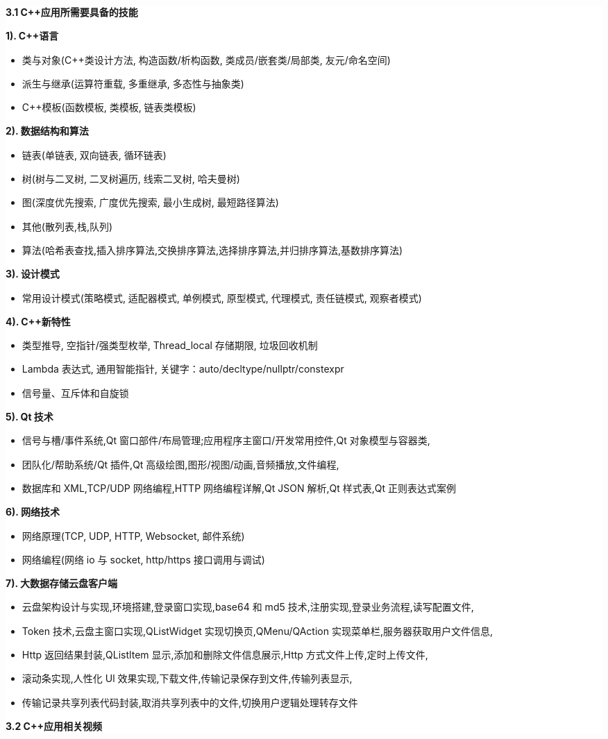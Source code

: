 **3.1 C++应用所需要具备的技能**

**1). C++语言**

*   类与对象(C++类设计方法, 构造函数/析构函数, 类成员/嵌套类/局部类, 友元/命名空间)
    
*   派生与继承(运算符重载, 多重继承, 多态性与抽象类)
    
*   C++模板(函数模板, 类模板, 链表类模板)
    

**2). 数据结构和算法**

*   链表(单链表, 双向链表, 循环链表)
    
*   树(树与二叉树, 二叉树遍历, 线索二叉树, 哈夫曼树)
    
*   图(深度优先搜索, 广度优先搜索, 最小生成树, 最短路径算法)
    
*   其他(散列表,栈,队列)
    
*   算法(哈希表查找,插入排序算法,交换排序算法,选择排序算法,并归排序算法,基数排序算法)
    

**3). 设计模式**

*   常用设计模式(策略模式, 适配器模式, 单例模式, 原型模式, 代理模式, 责任链模式, 观察者模式)
    

**4). C++新特性**

*   类型推导, 空指针/强类型枚举, Thread\_local 存储期限, 垃圾回收机制
    
*   Lambda 表达式, 通用智能指针, 关键字：auto/decltype/nullptr/constexpr
    
*   信号量、互斥体和自旋锁
    

**5). Qt 技术**

*   信号与槽/事件系统,Qt 窗口部件/布局管理;应用程序主窗口/开发常用控件,Qt 对象模型与容器类,
    
*   团队化/帮助系统/Qt 插件,Qt 高级绘图,图形/视图/动画,音频播放,文件编程,
    
*   数据库和 XML,TCP/UDP 网络编程,HTTP 网络编程详解,Qt JSON 解析,Qt 样式表,Qt 正则表达式案例
    

**6). 网络技术**

*   网络原理(TCP, UDP, HTTP, Websocket, 邮件系统)
    
*   网络编程(网络 io 与 socket, http/https 接口调用与调试)
    

**7). 大数据存储云盘客户端**

*   云盘架构设计与实现,环境搭建,登录窗口实现,base64 和 md5 技术,注册实现,登录业务流程,读写配置文件,
    
*   Token 技术,云盘主窗口实现,QListWidget 实现切换页,QMenu/QAction 实现菜单栏,服务器获取用户文件信息,
    
*   Http 返回结果封装,QListltem 显示,添加和删除文件信息展示,Http 方式文件上传,定时上传文件,
    
*   滚动条实现,人性化 Ul 效果实现,下载文件,传输记录保存到文件,传输列表显示,
    
*   传输记录共享列表代码封装,取消共享列表中的文件,切换用户逻辑处理转存文件
    

**3.2 C++应用相关视频**
